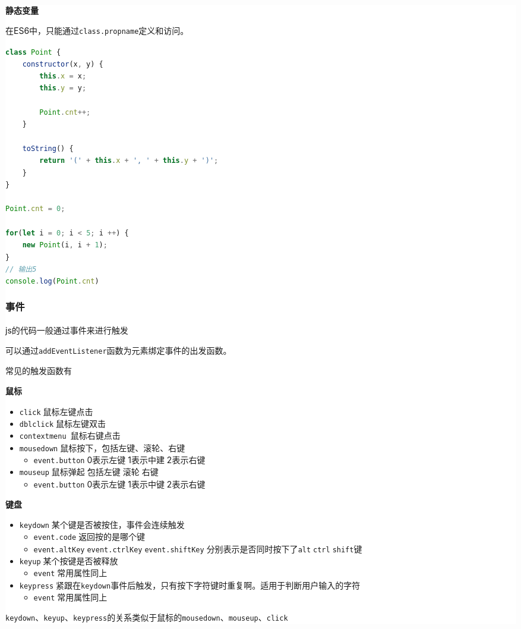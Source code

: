 **静态变量**

在ES6中，只能通过`class.propname`定义和访问。

```js
class Point {
    constructor(x, y) {
        this.x = x;
        this.y = y;

        Point.cnt++;
    }

    toString() {
        return '(' + this.x + ', ' + this.y + ')';
    }
}

Point.cnt = 0;

for(let i = 0; i < 5; i ++) {
    new Point(i, i + 1);
}
// 输出5
console.log(Point.cnt)
```

### 事件

js的代码一般通过事件来进行触发

可以通过`addEventListener`函数为元素绑定事件的出发函数。

常见的触发函数有

**鼠标**

- `click` 鼠标左键点击
- `dblclick` 鼠标左键双击
- `contextmenu `鼠标右键点击
- `mousedown` 鼠标按下，包括左键、滚轮、右键
  - `event.button` 0表示左键 1表示中建 2表示右键
- `mouseup` 鼠标弹起 包括左键 滚轮 右键
  - `event.button` 0表示左键 1表示中键 2表示右键

**键盘**

- `keydown` 某个键是否被按住，事件会连续触发
  - `event.code` 返回按的是哪个键
  - `event.altKey` `event.ctrlKey` `event.shiftKey` 分别表示是否同时按下了`alt` `ctrl` `shift`键
- `keyup` 某个按键是否被释放
  - `event` 常用属性同上
- `keypress` 紧跟在`keydown`事件后触发，只有按下字符键时重复啊。适用于判断用户输入的字符
  - `event` 常用属性同上

`keydown`、`keyup`、`keypress`的关系类似于鼠标的`mousedown`、`mouseup`、`click`
